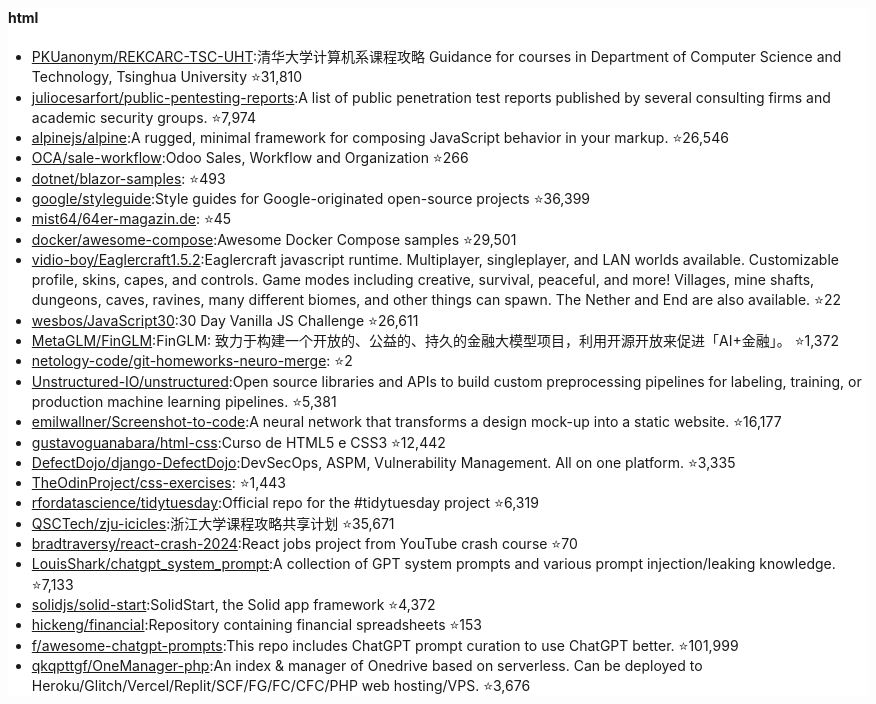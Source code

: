 #### html
* [PKUanonym/REKCARC-TSC-UHT](https://github.com/PKUanonym/REKCARC-TSC-UHT):清华大学计算机系课程攻略 Guidance for courses in Department of Computer Science and Technology, Tsinghua University ⭐31,810
* [juliocesarfort/public-pentesting-reports](https://github.com/juliocesarfort/public-pentesting-reports):A list of public penetration test reports published by several consulting firms and academic security groups. ⭐7,974
* [alpinejs/alpine](https://github.com/alpinejs/alpine):A rugged, minimal framework for composing JavaScript behavior in your markup. ⭐26,546
* [OCA/sale-workflow](https://github.com/OCA/sale-workflow):Odoo Sales, Workflow and Organization ⭐266
* [dotnet/blazor-samples](https://github.com/dotnet/blazor-samples): ⭐493
* [google/styleguide](https://github.com/google/styleguide):Style guides for Google-originated open-source projects ⭐36,399
* [mist64/64er-magazin.de](https://github.com/mist64/64er-magazin.de): ⭐45
* [docker/awesome-compose](https://github.com/docker/awesome-compose):Awesome Docker Compose samples ⭐29,501
* [vidio-boy/Eaglercraft1.5.2](https://github.com/vidio-boy/Eaglercraft1.5.2):Eaglercraft javascript runtime. Multiplayer, singleplayer, and LAN worlds available. Customizable profile, skins, capes, and controls. Game modes including creative, survival, peaceful, and more! Villages, mine shafts, dungeons, caves, ravines, many different biomes, and other things can spawn. The Nether and End are also available. ⭐22
* [wesbos/JavaScript30](https://github.com/wesbos/JavaScript30):30 Day Vanilla JS Challenge ⭐26,611
* [MetaGLM/FinGLM](https://github.com/MetaGLM/FinGLM):FinGLM: 致力于构建一个开放的、公益的、持久的金融大模型项目，利用开源开放来促进「AI+金融」。 ⭐1,372
* [netology-code/git-homeworks-neuro-merge](https://github.com/netology-code/git-homeworks-neuro-merge): ⭐2
* [Unstructured-IO/unstructured](https://github.com/Unstructured-IO/unstructured):Open source libraries and APIs to build custom preprocessing pipelines for labeling, training, or production machine learning pipelines. ⭐5,381
* [emilwallner/Screenshot-to-code](https://github.com/emilwallner/Screenshot-to-code):A neural network that transforms a design mock-up into a static website. ⭐16,177
* [gustavoguanabara/html-css](https://github.com/gustavoguanabara/html-css):Curso de HTML5 e CSS3 ⭐12,442
* [DefectDojo/django-DefectDojo](https://github.com/DefectDojo/django-DefectDojo):DevSecOps, ASPM, Vulnerability Management. All on one platform. ⭐3,335
* [TheOdinProject/css-exercises](https://github.com/TheOdinProject/css-exercises): ⭐1,443
* [rfordatascience/tidytuesday](https://github.com/rfordatascience/tidytuesday):Official repo for the #tidytuesday project ⭐6,319
* [QSCTech/zju-icicles](https://github.com/QSCTech/zju-icicles):浙江大学课程攻略共享计划 ⭐35,671
* [bradtraversy/react-crash-2024](https://github.com/bradtraversy/react-crash-2024):React jobs project from YouTube crash course ⭐70
* [LouisShark/chatgpt_system_prompt](https://github.com/LouisShark/chatgpt_system_prompt):A collection of GPT system prompts and various prompt injection/leaking knowledge. ⭐7,133
* [solidjs/solid-start](https://github.com/solidjs/solid-start):SolidStart, the Solid app framework ⭐4,372
* [hickeng/financial](https://github.com/hickeng/financial):Repository containing financial spreadsheets ⭐153
* [f/awesome-chatgpt-prompts](https://github.com/f/awesome-chatgpt-prompts):This repo includes ChatGPT prompt curation to use ChatGPT better. ⭐101,999
* [qkqpttgf/OneManager-php](https://github.com/qkqpttgf/OneManager-php):An index & manager of Onedrive based on serverless. Can be deployed to Heroku/Glitch/Vercel/Replit/SCF/FG/FC/CFC/PHP web hosting/VPS. ⭐3,676
